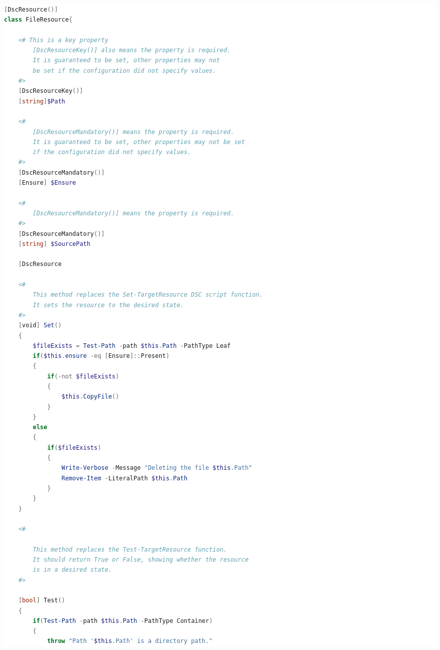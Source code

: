 ```powershell
[DscResource()]
class FileResource{

    <# This is a key property
        [DscResourceKey()] also means the property is required.
        It is guaranteed to be set, other properties may not
        be set if the configuration did not specify values.
    #>
    [DscResourceKey()]
    [string]$Path

    <#
        [DscResourceMandatory()] means the property is required.
        It is guaranteed to be set, other properties may not be set
        if the configuration did not specify values.
    #>
    [DscResourceMandatory()]
    [Ensure] $Ensure

    <#
        [DscResourceMandatory()] means the property is required.
    #>
    [DscResourceMandatory()]
    [string] $SourcePath

    [DscResource

    <#
        This method replaces the Set-TargetResource DSC script function.
        It sets the resource to the desired state.
    #>
    [void] Set()
    {
        $fileExists = Test-Path -path $this.Path -PathType Leaf
        if($this.ensure -eq [Ensure]::Present)
        {
            if(-not $fileExists)
            {
                $this.CopyFile()
            }
        }
        else
        {
            if($fileExists)
            {
                Write-Verbose -Message "Deleting the file $this.Path"
                Remove-Item -LiteralPath $this.Path
            }
        }
    }

    <#

        This method replaces the Test-TargetResource function.
        It should return True or False, showing whether the resource
        is in a desired state.
    #>

    [bool] Test()
    {
        if(Test-Path -path $this.Path -PathType Container)
        {
            throw "Path '$this.Path' is a directory path."
```